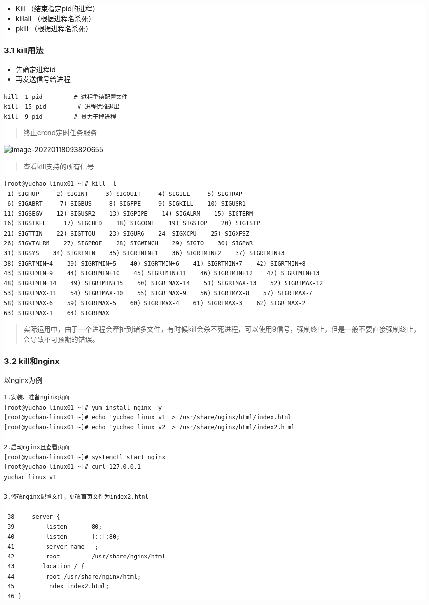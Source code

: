 - Kill （结束指定pid的进程）
- killall （根据进程名杀死）
- pkill （根据进程名杀死）

### 3.1 kill用法

- 先确定进程id
- 再发送信号给进程

```
kill -1 pid         # 进程重读配置文件
kill -15 pid         # 进程优雅退出
kill -9 pid         # 暴力干掉进程
```

> 终止crond定时任务服务

![image-20220118093820655](http://book.bikongge.com/sre/2024-linux/image-20220118093820655.png)

> 查看kill支持的所有信号

```
[root@yuchao-linux01 ~]# kill -l
 1) SIGHUP     2) SIGINT     3) SIGQUIT     4) SIGILL     5) SIGTRAP
 6) SIGABRT     7) SIGBUS     8) SIGFPE     9) SIGKILL    10) SIGUSR1
11) SIGSEGV    12) SIGUSR2    13) SIGPIPE    14) SIGALRM    15) SIGTERM
16) SIGSTKFLT    17) SIGCHLD    18) SIGCONT    19) SIGSTOP    20) SIGTSTP
21) SIGTTIN    22) SIGTTOU    23) SIGURG    24) SIGXCPU    25) SIGXFSZ
26) SIGVTALRM    27) SIGPROF    28) SIGWINCH    29) SIGIO    30) SIGPWR
31) SIGSYS    34) SIGRTMIN    35) SIGRTMIN+1    36) SIGRTMIN+2    37) SIGRTMIN+3
38) SIGRTMIN+4    39) SIGRTMIN+5    40) SIGRTMIN+6    41) SIGRTMIN+7    42) SIGRTMIN+8
43) SIGRTMIN+9    44) SIGRTMIN+10    45) SIGRTMIN+11    46) SIGRTMIN+12    47) SIGRTMIN+13
48) SIGRTMIN+14    49) SIGRTMIN+15    50) SIGRTMAX-14    51) SIGRTMAX-13    52) SIGRTMAX-12
53) SIGRTMAX-11    54) SIGRTMAX-10    55) SIGRTMAX-9    56) SIGRTMAX-8    57) SIGRTMAX-7
58) SIGRTMAX-6    59) SIGRTMAX-5    60) SIGRTMAX-4    61) SIGRTMAX-3    62) SIGRTMAX-2
63) SIGRTMAX-1    64) SIGRTMAX
```

> 实际运用中，由于一个进程会牵扯到诸多文件，有时候kill会杀不死进程，可以使用9信号，强制终止，但是一般不要直接强制终止，会导致不可预期的错误。

### 3.2 kill和nginx

以nginx为例

```
1.安装、准备nginx页面
[root@yuchao-linux01 ~]# yum install nginx -y
[root@yuchao-linux01 ~]# echo 'yuchao linux v1' > /usr/share/nginx/html/index.html
[root@yuchao-linux01 ~]# echo 'yuchao linux v2' > /usr/share/nginx/html/index2.html

2.启动nginx且查看页面
[root@yuchao-linux01 ~]# systemctl start nginx
[root@yuchao-linux01 ~]# curl 127.0.0.1
yuchao linux v1

3.修改nginx配置文件，更改首页文件为index2.html

 38     server {
 39         listen       80;
 40         listen       [::]:80;
 41         server_name  _;
 42         root         /usr/share/nginx/html;
 43        location / {
 44         root /usr/share/nginx/html;
 45         index index2.html;
 46 }

```